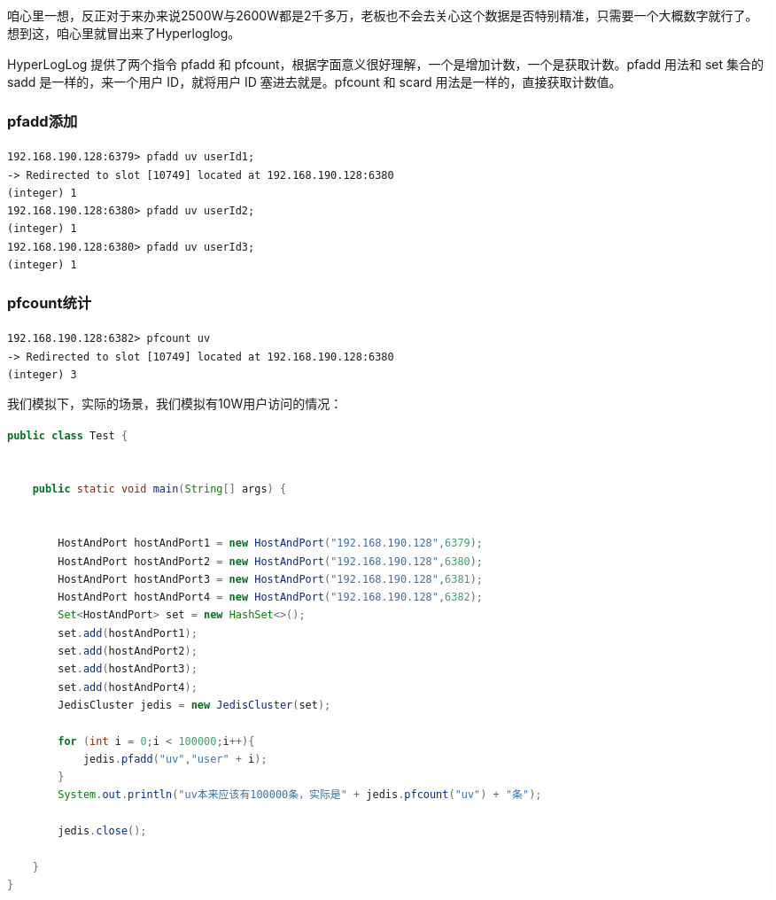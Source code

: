 咱心里一想，反正对于来办来说2500W与2600W都是2千多万，老板也不会去关心这个数据是否特别精准，只需要一个大概数字就行了。想到这，咱心里就冒出来了Hyperloglog。

HyperLogLog 提供了两个指令 pfadd 和 pfcount，根据字面意义很好理解，一个是增加计数，一个是获取计数。pfadd 用法和 set 集合的 sadd 是一样的，来一个用户 ID，就将用户 ID 塞进去就是。pfcount 和 scard 用法是一样的，直接获取计数值。

### pfadd添加

````shell
192.168.190.128:6379> pfadd uv userId1;
-> Redirected to slot [10749] located at 192.168.190.128:6380
(integer) 1
192.168.190.128:6380> pfadd uv userId2;
(integer) 1
192.168.190.128:6380> pfadd uv userId3;
(integer) 1

````

### pfcount统计

````shell
192.168.190.128:6382> pfcount uv
-> Redirected to slot [10749] located at 192.168.190.128:6380
(integer) 3
````

我们模拟下，实际的场景，我们模拟有10W用户访问的情况：

````java
public class Test {


    public static void main(String[] args) {


        HostAndPort hostAndPort1 = new HostAndPort("192.168.190.128",6379);
        HostAndPort hostAndPort2 = new HostAndPort("192.168.190.128",6380);
        HostAndPort hostAndPort3 = new HostAndPort("192.168.190.128",6381);
        HostAndPort hostAndPort4 = new HostAndPort("192.168.190.128",6382);
        Set<HostAndPort> set = new HashSet<>();
        set.add(hostAndPort1);
        set.add(hostAndPort2);
        set.add(hostAndPort3);
        set.add(hostAndPort4);
        JedisCluster jedis = new JedisCluster(set);

        for (int i = 0;i < 100000;i++){
            jedis.pfadd("uv","user" + i);
        }
        System.out.println("uv本来应该有100000条，实际是" + jedis.pfcount("uv") + "条");

        jedis.close();

    }
}
````
